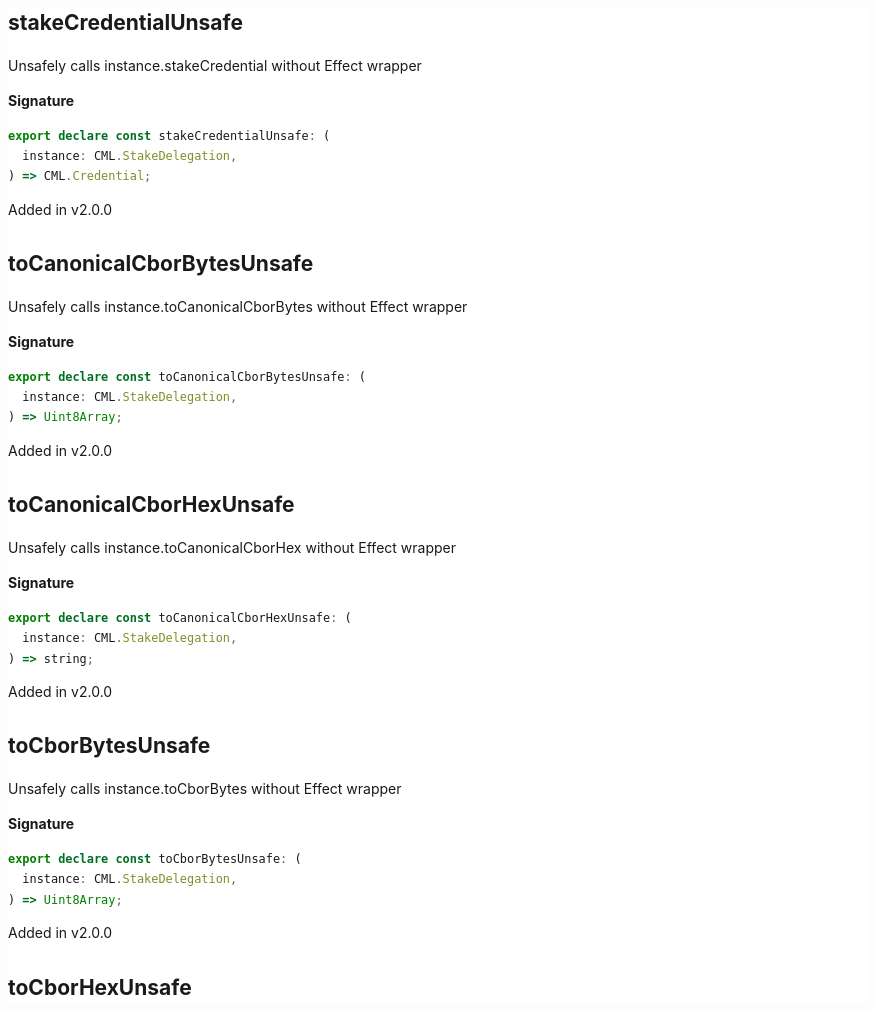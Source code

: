 ## stakeCredentialUnsafe

Unsafely calls instance.stakeCredential without Effect wrapper

**Signature**

```ts
export declare const stakeCredentialUnsafe: (
  instance: CML.StakeDelegation,
) => CML.Credential;
```

Added in v2.0.0

## toCanonicalCborBytesUnsafe

Unsafely calls instance.toCanonicalCborBytes without Effect wrapper

**Signature**

```ts
export declare const toCanonicalCborBytesUnsafe: (
  instance: CML.StakeDelegation,
) => Uint8Array;
```

Added in v2.0.0

## toCanonicalCborHexUnsafe

Unsafely calls instance.toCanonicalCborHex without Effect wrapper

**Signature**

```ts
export declare const toCanonicalCborHexUnsafe: (
  instance: CML.StakeDelegation,
) => string;
```

Added in v2.0.0

## toCborBytesUnsafe

Unsafely calls instance.toCborBytes without Effect wrapper

**Signature**

```ts
export declare const toCborBytesUnsafe: (
  instance: CML.StakeDelegation,
) => Uint8Array;
```

Added in v2.0.0

## toCborHexUnsafe
